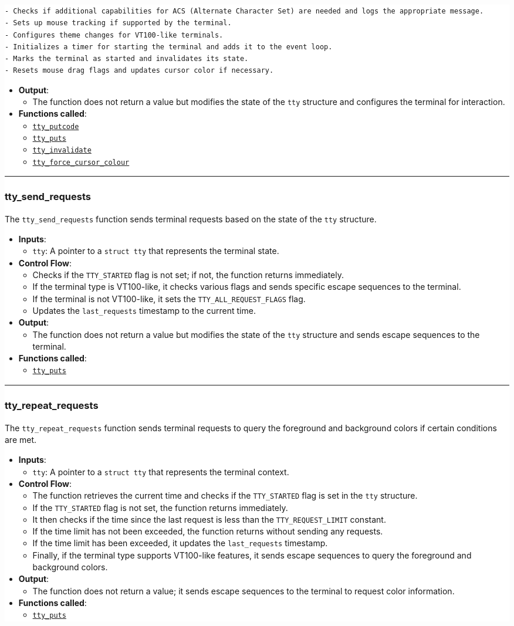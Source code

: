     - Checks if additional capabilities for ACS (Alternate Character Set) are needed and logs the appropriate message.
    - Sets up mouse tracking if supported by the terminal.
    - Configures theme changes for VT100-like terminals.
    - Initializes a timer for starting the terminal and adds it to the event loop.
    - Marks the terminal as started and invalidates its state.
    - Resets mouse drag flags and updates cursor color if necessary.
- **Output**:
    - The function does not return a value but modifies the state of the `tty` structure and configures the terminal for interaction.
- **Functions called**:
    - [`tty_putcode`](#tty_putcode)
    - [`tty_puts`](#tty_puts)
    - [`tty_invalidate`](#tty_invalidate)
    - [`tty_force_cursor_colour`](#tty_force_cursor_colour)


---
### tty_send_requests
The `tty_send_requests` function sends terminal requests based on the state of the `tty` structure.
- **Inputs**:
    - `tty`: A pointer to a `struct tty` that represents the terminal state.
- **Control Flow**:
    - Checks if the `TTY_STARTED` flag is not set; if not, the function returns immediately.
    - If the terminal type is VT100-like, it checks various flags and sends specific escape sequences to the terminal.
    - If the terminal is not VT100-like, it sets the `TTY_ALL_REQUEST_FLAGS` flag.
    - Updates the `last_requests` timestamp to the current time.
- **Output**:
    - The function does not return a value but modifies the state of the `tty` structure and sends escape sequences to the terminal.
- **Functions called**:
    - [`tty_puts`](#tty_puts)


---
### tty_repeat_requests
The `tty_repeat_requests` function sends terminal requests to query the foreground and background colors if certain conditions are met.
- **Inputs**:
    - `tty`: A pointer to a `struct tty` that represents the terminal context.
- **Control Flow**:
    - The function retrieves the current time and checks if the `TTY_STARTED` flag is set in the `tty` structure.
    - If the `TTY_STARTED` flag is not set, the function returns immediately.
    - It then checks if the time since the last request is less than the `TTY_REQUEST_LIMIT` constant.
    - If the time limit has not been exceeded, the function returns without sending any requests.
    - If the time limit has been exceeded, it updates the `last_requests` timestamp.
    - Finally, if the terminal type supports VT100-like features, it sends escape sequences to query the foreground and background colors.
- **Output**:
    - The function does not return a value; it sends escape sequences to the terminal to request color information.
- **Functions called**:
    - [`tty_puts`](#tty_puts)
